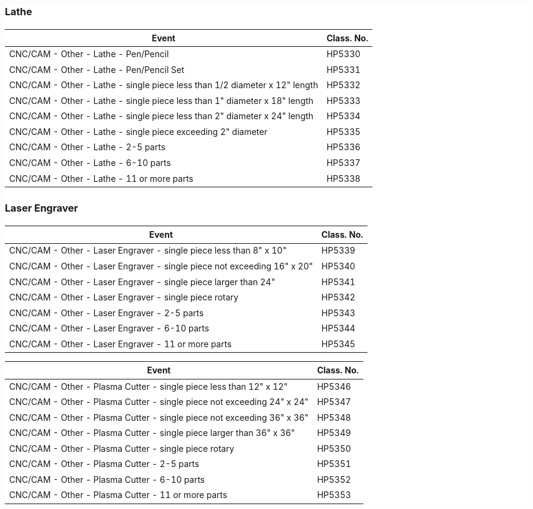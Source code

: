 ### Lathe

| Event                                                                      | Class. No. |
| -------------------------------------------------------------------------- | ---------- |
| CNC/CAM - Other - Lathe - Pen/Pencil                                       | HP5330     |
| CNC/CAM - Other - Lathe - Pen/Pencil Set                                   | HP5331     |
| CNC/CAM - Other - Lathe - single piece less than 1/2 diameter x 12" length | HP5332     |
| CNC/CAM - Other - Lathe - single piece less than 1" diameter x 18" length  | HP5333     |
| CNC/CAM - Other - Lathe - single piece less than 2" diameter x 24" length  | HP5334     |
| CNC/CAM - Other - Lathe - single piece exceeding 2" diameter               | HP5335     |
| CNC/CAM - Other - Lathe - 2-5 parts                                        | HP5336     |
| CNC/CAM - Other - Lathe - 6-10 parts                                       | HP5337     |
| CNC/CAM - Other - Lathe - 11 or more parts                                 | HP5338     |

### Laser Engraver

| Event                                                                   | Class. No. |
| ----------------------------------------------------------------------- | ---------- |
| CNC/CAM - Other - Laser Engraver - single piece less than 8" x 10"      | HP5339     |
| CNC/CAM - Other - Laser Engraver - single piece not exceeding 16" x 20" | HP5340     |
| CNC/CAM - Other - Laser Engraver - single piece larger than 24"         | HP5341     |
| CNC/CAM - Other - Laser Engraver - single piece rotary                  | HP5342     |
| CNC/CAM - Other - Laser Engraver - 2-5 parts                            | HP5343     |
| CNC/CAM - Other - Laser Engraver - 6-10 parts                           | HP5344     |
| CNC/CAM - Other - Laser Engraver - 11 or more parts                     | HP5345     |

| Event                                                                  | Class. No. |
| ---------------------------------------------------------------------- | ---------- |
| CNC/CAM - Other - Plasma Cutter - single piece less than 12" x 12"     | HP5346     |
| CNC/CAM - Other - Plasma Cutter - single piece not exceeding 24" x 24" | HP5347     |
| CNC/CAM - Other - Plasma Cutter - single piece not exceeding 36" x 36" | HP5348     |
| CNC/CAM - Other - Plasma Cutter - single piece larger than 36" x 36"   | HP5349     |
| CNC/CAM - Other - Plasma Cutter - single piece rotary                  | HP5350     |
| CNC/CAM - Other - Plasma Cutter - 2-5 parts                            | HP5351     |
| CNC/CAM - Other - Plasma Cutter - 6-10 parts                           | HP5352     |
| CNC/CAM - Other - Plasma Cutter - 11 or more parts                     | HP5353     |
